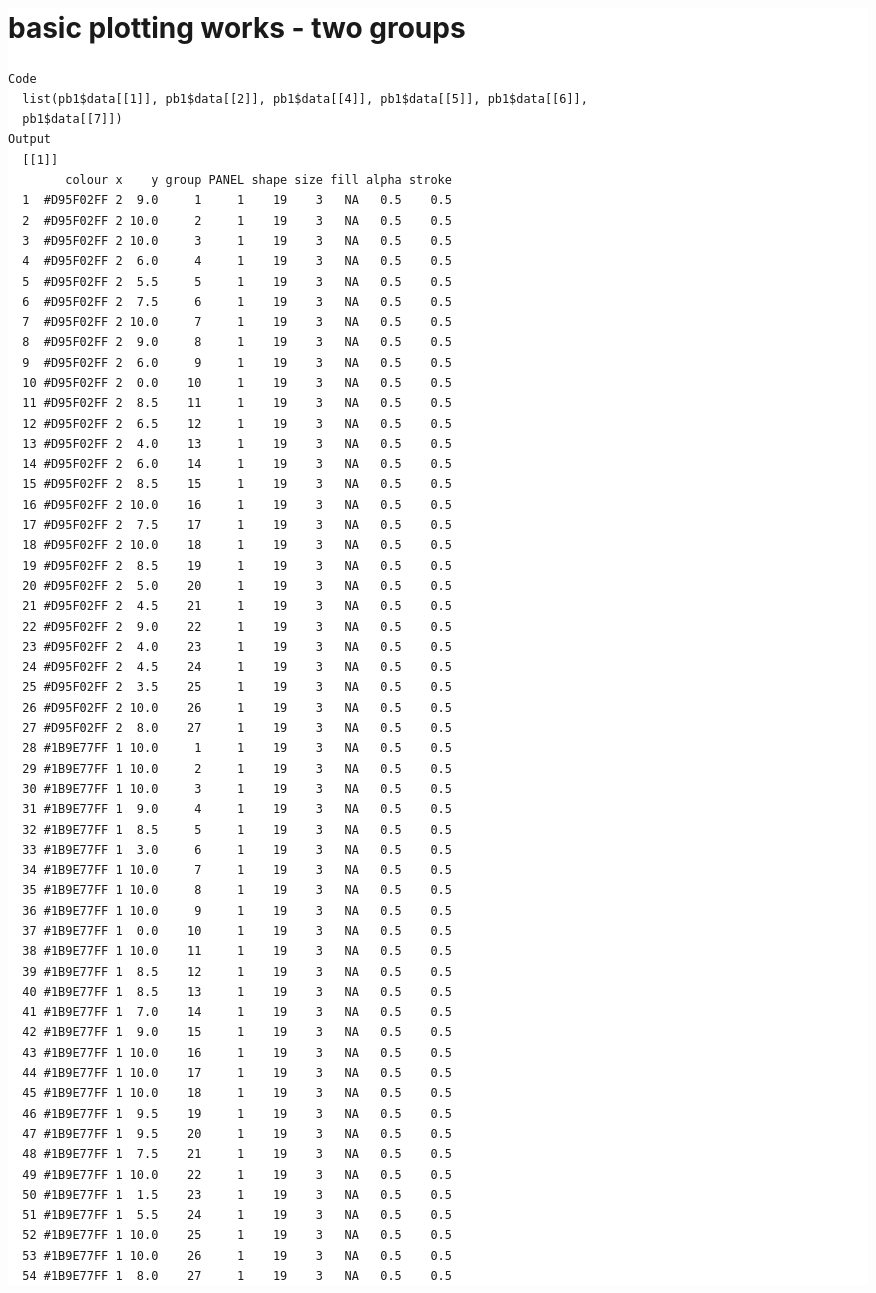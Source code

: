 # basic plotting works - two groups

    Code
      list(pb1$data[[1]], pb1$data[[2]], pb1$data[[4]], pb1$data[[5]], pb1$data[[6]],
      pb1$data[[7]])
    Output
      [[1]]
            colour x    y group PANEL shape size fill alpha stroke
      1  #D95F02FF 2  9.0     1     1    19    3   NA   0.5    0.5
      2  #D95F02FF 2 10.0     2     1    19    3   NA   0.5    0.5
      3  #D95F02FF 2 10.0     3     1    19    3   NA   0.5    0.5
      4  #D95F02FF 2  6.0     4     1    19    3   NA   0.5    0.5
      5  #D95F02FF 2  5.5     5     1    19    3   NA   0.5    0.5
      6  #D95F02FF 2  7.5     6     1    19    3   NA   0.5    0.5
      7  #D95F02FF 2 10.0     7     1    19    3   NA   0.5    0.5
      8  #D95F02FF 2  9.0     8     1    19    3   NA   0.5    0.5
      9  #D95F02FF 2  6.0     9     1    19    3   NA   0.5    0.5
      10 #D95F02FF 2  0.0    10     1    19    3   NA   0.5    0.5
      11 #D95F02FF 2  8.5    11     1    19    3   NA   0.5    0.5
      12 #D95F02FF 2  6.5    12     1    19    3   NA   0.5    0.5
      13 #D95F02FF 2  4.0    13     1    19    3   NA   0.5    0.5
      14 #D95F02FF 2  6.0    14     1    19    3   NA   0.5    0.5
      15 #D95F02FF 2  8.5    15     1    19    3   NA   0.5    0.5
      16 #D95F02FF 2 10.0    16     1    19    3   NA   0.5    0.5
      17 #D95F02FF 2  7.5    17     1    19    3   NA   0.5    0.5
      18 #D95F02FF 2 10.0    18     1    19    3   NA   0.5    0.5
      19 #D95F02FF 2  8.5    19     1    19    3   NA   0.5    0.5
      20 #D95F02FF 2  5.0    20     1    19    3   NA   0.5    0.5
      21 #D95F02FF 2  4.5    21     1    19    3   NA   0.5    0.5
      22 #D95F02FF 2  9.0    22     1    19    3   NA   0.5    0.5
      23 #D95F02FF 2  4.0    23     1    19    3   NA   0.5    0.5
      24 #D95F02FF 2  4.5    24     1    19    3   NA   0.5    0.5
      25 #D95F02FF 2  3.5    25     1    19    3   NA   0.5    0.5
      26 #D95F02FF 2 10.0    26     1    19    3   NA   0.5    0.5
      27 #D95F02FF 2  8.0    27     1    19    3   NA   0.5    0.5
      28 #1B9E77FF 1 10.0     1     1    19    3   NA   0.5    0.5
      29 #1B9E77FF 1 10.0     2     1    19    3   NA   0.5    0.5
      30 #1B9E77FF 1 10.0     3     1    19    3   NA   0.5    0.5
      31 #1B9E77FF 1  9.0     4     1    19    3   NA   0.5    0.5
      32 #1B9E77FF 1  8.5     5     1    19    3   NA   0.5    0.5
      33 #1B9E77FF 1  3.0     6     1    19    3   NA   0.5    0.5
      34 #1B9E77FF 1 10.0     7     1    19    3   NA   0.5    0.5
      35 #1B9E77FF 1 10.0     8     1    19    3   NA   0.5    0.5
      36 #1B9E77FF 1 10.0     9     1    19    3   NA   0.5    0.5
      37 #1B9E77FF 1  0.0    10     1    19    3   NA   0.5    0.5
      38 #1B9E77FF 1 10.0    11     1    19    3   NA   0.5    0.5
      39 #1B9E77FF 1  8.5    12     1    19    3   NA   0.5    0.5
      40 #1B9E77FF 1  8.5    13     1    19    3   NA   0.5    0.5
      41 #1B9E77FF 1  7.0    14     1    19    3   NA   0.5    0.5
      42 #1B9E77FF 1  9.0    15     1    19    3   NA   0.5    0.5
      43 #1B9E77FF 1 10.0    16     1    19    3   NA   0.5    0.5
      44 #1B9E77FF 1 10.0    17     1    19    3   NA   0.5    0.5
      45 #1B9E77FF 1 10.0    18     1    19    3   NA   0.5    0.5
      46 #1B9E77FF 1  9.5    19     1    19    3   NA   0.5    0.5
      47 #1B9E77FF 1  9.5    20     1    19    3   NA   0.5    0.5
      48 #1B9E77FF 1  7.5    21     1    19    3   NA   0.5    0.5
      49 #1B9E77FF 1 10.0    22     1    19    3   NA   0.5    0.5
      50 #1B9E77FF 1  1.5    23     1    19    3   NA   0.5    0.5
      51 #1B9E77FF 1  5.5    24     1    19    3   NA   0.5    0.5
      52 #1B9E77FF 1 10.0    25     1    19    3   NA   0.5    0.5
      53 #1B9E77FF 1 10.0    26     1    19    3   NA   0.5    0.5
      54 #1B9E77FF 1  8.0    27     1    19    3   NA   0.5    0.5
      